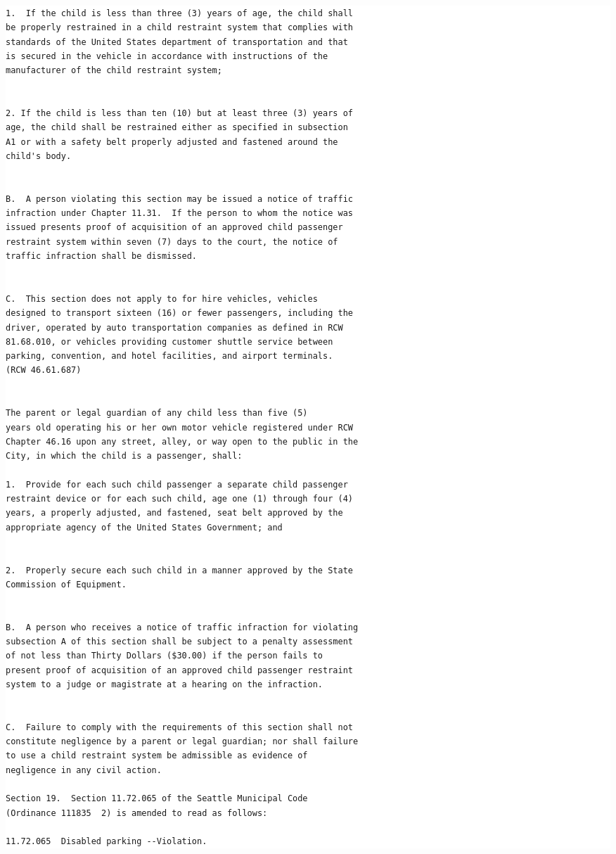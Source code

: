     1.  If the child is less than three (3) years of age, the child shall  
    be properly restrained in a child restraint system that complies with  
    standards of the United States department of transportation and that  
    is secured in the vehicle in accordance with instructions of the  
    manufacturer of the child restraint system;  
  
  
    2. If the child is less than ten (10) but at least three (3) years of  
    age, the child shall be restrained either as specified in subsection  
    A1 or with a safety belt properly adjusted and fastened around the  
    child's body.  
  
  
    B.  A person violating this section may be issued a notice of traffic  
    infraction under Chapter 11.31.  If the person to whom the notice was  
    issued presents proof of acquisition of an approved child passenger  
    restraint system within seven (7) days to the court, the notice of  
    traffic infraction shall be dismissed.  
  
  
    C.  This section does not apply to for hire vehicles, vehicles  
    designed to transport sixteen (16) or fewer passengers, including the  
    driver, operated by auto transportation companies as defined in RCW  
    81.68.010, or vehicles providing customer shuttle service between  
    parking, convention, and hotel facilities, and airport terminals.  
    (RCW 46.61.687)  
  
  
    The parent or legal guardian of any child less than five (5)  
    years old operating his or her own motor vehicle registered under RCW  
    Chapter 46.16 upon any street, alley, or way open to the public in the  
    City, in which the child is a passenger, shall:  
  
    1.  Provide for each such child passenger a separate child passenger  
    restraint device or for each such child, age one (1) through four (4)  
    years, a properly adjusted, and fastened, seat belt approved by the  
    appropriate agency of the United States Government; and  
  
  
    2.  Properly secure each such child in a manner approved by the State  
    Commission of Equipment.  
  
  
    B.  A person who receives a notice of traffic infraction for violating  
    subsection A of this section shall be subject to a penalty assessment  
    of not less than Thirty Dollars ($30.00) if the person fails to  
    present proof of acquisition of an approved child passenger restraint  
    system to a judge or magistrate at a hearing on the infraction.  
  
  
    C.  Failure to comply with the requirements of this section shall not  
    constitute negligence by a parent or legal guardian; nor shall failure  
    to use a child restraint system be admissible as evidence of  
    negligence in any civil action.  
  
    Section 19.  Section 11.72.065 of the Seattle Municipal Code  
    (Ordinance 111835  2) is amended to read as follows:  
  
    11.72.065  Disabled parking --Violation.  
  